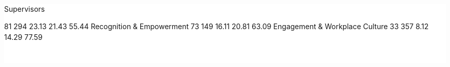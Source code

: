 Supervisors
</td>
<td style="text-align:right;">
81
</td>
<td style="text-align:right;">
294
</td>
<td style="text-align:right;">
23.13
</td>
<td style="text-align:right;">
21.43
</td>
<td style="text-align:right;">
55.44
</td>
</tr>
<tr>
<td style="text-align:left;">
Recognition & Empowerment
</td>
<td style="text-align:right;">
73
</td>
<td style="text-align:right;">
149
</td>
<td style="text-align:right;">
16.11
</td>
<td style="text-align:right;">
20.81
</td>
<td style="text-align:right;">
63.09
</td>
</tr>
<tr>
<td style="text-align:left;">
Engagement & Workplace Culture
</td>
<td style="text-align:right;">
33
</td>
<td style="text-align:right;">
357
</td>
<td style="text-align:right;">
8.12
</td>
<td style="text-align:right;">
14.29
</td>
<td style="text-align:right;">
77.59
</td>
</tr>
</tbody>
</table>
<br><br><br>
